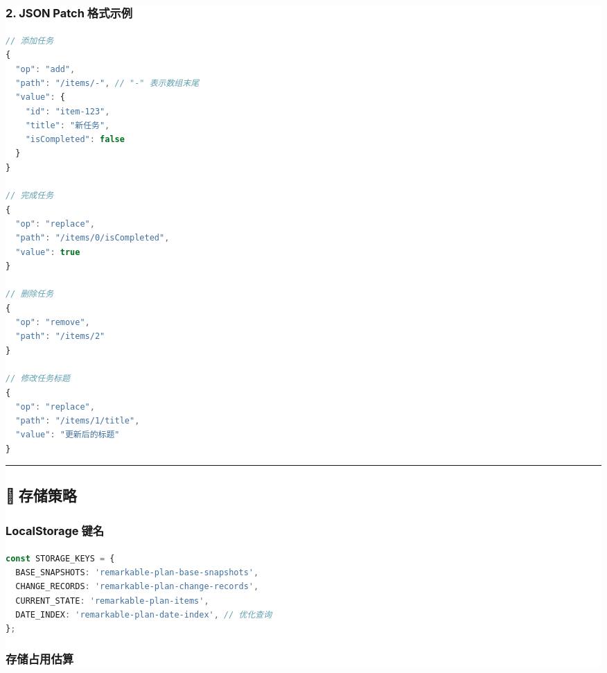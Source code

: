 ### 2. JSON Patch 格式示例

```typescript
// 添加任务
{
  "op": "add",
  "path": "/items/-", // "-" 表示数组末尾
  "value": {
    "id": "item-123",
    "title": "新任务",
    "isCompleted": false
  }
}

// 完成任务
{
  "op": "replace",
  "path": "/items/0/isCompleted",
  "value": true
}

// 删除任务
{
  "op": "remove",
  "path": "/items/2"
}

// 修改任务标题
{
  "op": "replace",
  "path": "/items/1/title",
  "value": "更新后的标题"
}
```

---

## 💾 存储策略

### LocalStorage 键名

```typescript
const STORAGE_KEYS = {
  BASE_SNAPSHOTS: 'remarkable-plan-base-snapshots',
  CHANGE_RECORDS: 'remarkable-plan-change-records',
  CURRENT_STATE: 'remarkable-plan-items',
  DATE_INDEX: 'remarkable-plan-date-index', // 优化查询
};
```

### 存储占用估算
